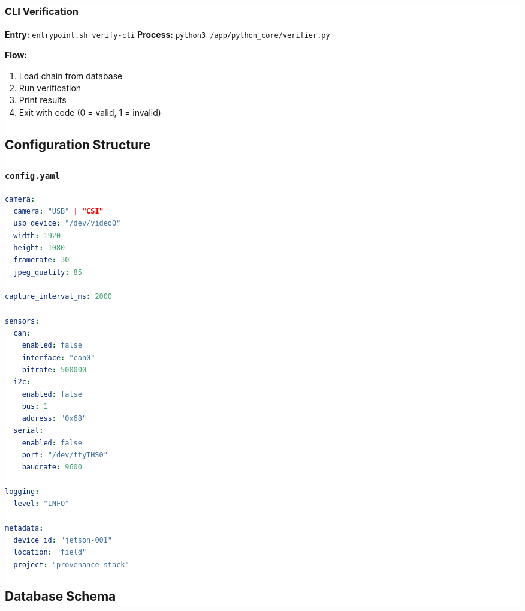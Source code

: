 ### CLI Verification

**Entry:** `entrypoint.sh verify-cli`
**Process:** `python3 /app/python_core/verifier.py`

**Flow:**
1. Load chain from database
2. Run verification
3. Print results
4. Exit with code (0 = valid, 1 = invalid)

## Configuration Structure

### `config.yaml`

```yaml
camera:
  camera: "USB" | "CSI"
  usb_device: "/dev/video0"
  width: 1920
  height: 1080
  framerate: 30
  jpeg_quality: 85

capture_interval_ms: 2000

sensors:
  can:
    enabled: false
    interface: "can0"
    bitrate: 500000
  i2c:
    enabled: false
    bus: 1
    address: "0x68"
  serial:
    enabled: false
    port: "/dev/ttyTHS0"
    baudrate: 9600

logging:
  level: "INFO"

metadata:
  device_id: "jetson-001"
  location: "field"
  project: "provenance-stack"
```

## Database Schema
